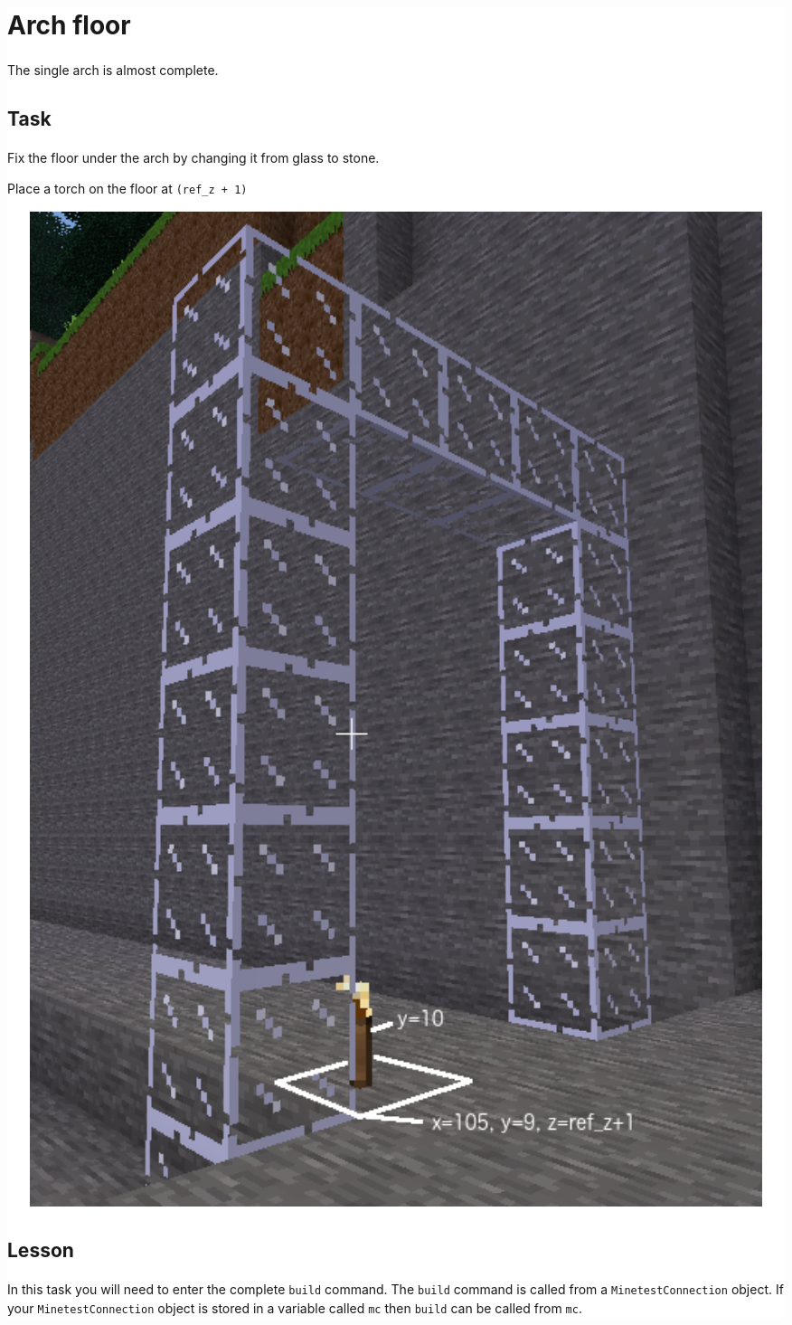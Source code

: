 # Arch floor
The single arch is almost complete.

## Task
Fix the floor under the arch by changing it from glass to stone.

Place a torch on the floor at `(ref_z + 1)`

<img src="arch_floor.png" width="100%" />

## Lesson
In this task you will need to enter the complete `build` command.
The `build` command is called from a `MinetestConnection` object. If your
`MinetestConnection` object is stored in a variable called `mc` then
`build` can be called from `mc`.
